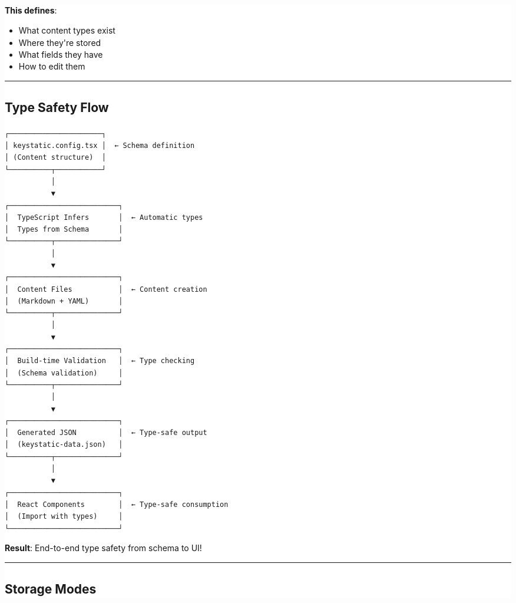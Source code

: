 **This defines**:

- What content types exist
- Where they're stored
- What fields they have
- How to edit them

---

## Type Safety Flow

```text
┌──────────────────────┐
│ keystatic.config.tsx │  ← Schema definition
│ (Content structure)  │
└──────────┬───────────┘
           │
           ▼
┌──────────────────────────┐
│  TypeScript Infers       │  ← Automatic types
│  Types from Schema       │
└──────────┬───────────────┘
           │
           ▼
┌──────────────────────────┐
│  Content Files           │  ← Content creation
│  (Markdown + YAML)       │
└──────────┬───────────────┘
           │
           ▼
┌──────────────────────────┐
│  Build-time Validation   │  ← Type checking
│  (Schema validation)     │
└──────────┬───────────────┘
           │
           ▼
┌──────────────────────────┐
│  Generated JSON          │  ← Type-safe output
│  (keystatic-data.json)   │
└──────────┬───────────────┘
           │
           ▼
┌──────────────────────────┐
│  React Components        │  ← Type-safe consumption
│  (Import with types)     │
└──────────────────────────┘
```

**Result**: End-to-end type safety from schema to UI!

---

## Storage Modes
